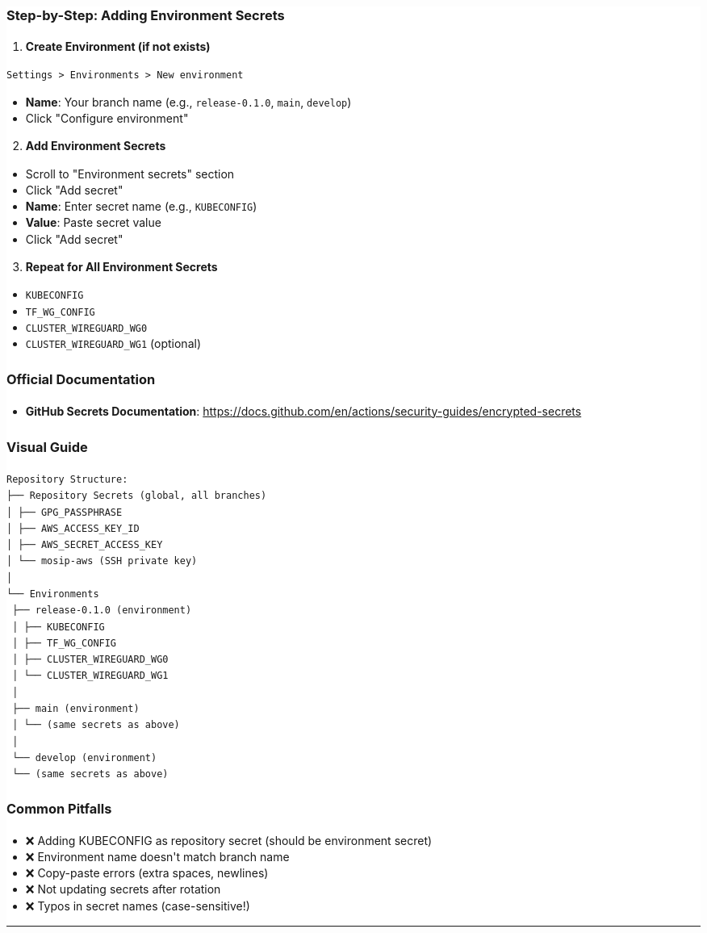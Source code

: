 ### Step-by-Step: Adding Environment Secrets

1. **Create Environment (if not exists)**
 ```
 Settings > Environments > New environment
 ```
 - **Name**: Your branch name (e.g., `release-0.1.0`, `main`, `develop`)
 - Click "Configure environment"

2. **Add Environment Secrets**
 - Scroll to "Environment secrets" section
 - Click "Add secret"
 - **Name**: Enter secret name (e.g., `KUBECONFIG`)
 - **Value**: Paste secret value
 - Click "Add secret"

3. **Repeat for All Environment Secrets**
 - `KUBECONFIG`
 - `TF_WG_CONFIG`
 - `CLUSTER_WIREGUARD_WG0`
 - `CLUSTER_WIREGUARD_WG1` (optional)

### Official Documentation
- **GitHub Secrets Documentation**: https://docs.github.com/en/actions/security-guides/encrypted-secrets

### Visual Guide

```
Repository Structure:
├── Repository Secrets (global, all branches)
│ ├── GPG_PASSPHRASE
│ ├── AWS_ACCESS_KEY_ID
│ ├── AWS_SECRET_ACCESS_KEY
│ └── mosip-aws (SSH private key)
│
└── Environments
 ├── release-0.1.0 (environment)
 │ ├── KUBECONFIG
 │ ├── TF_WG_CONFIG
 │ ├── CLUSTER_WIREGUARD_WG0
 │ └── CLUSTER_WIREGUARD_WG1
 │
 ├── main (environment)
 │ └── (same secrets as above)
 │
 └── develop (environment)
 └── (same secrets as above)
```

### Common Pitfalls
- ❌ Adding KUBECONFIG as repository secret (should be environment secret)
- ❌ Environment name doesn't match branch name
- ❌ Copy-paste errors (extra spaces, newlines)
- ❌ Not updating secrets after rotation
- ❌ Typos in secret names (case-sensitive!)

---